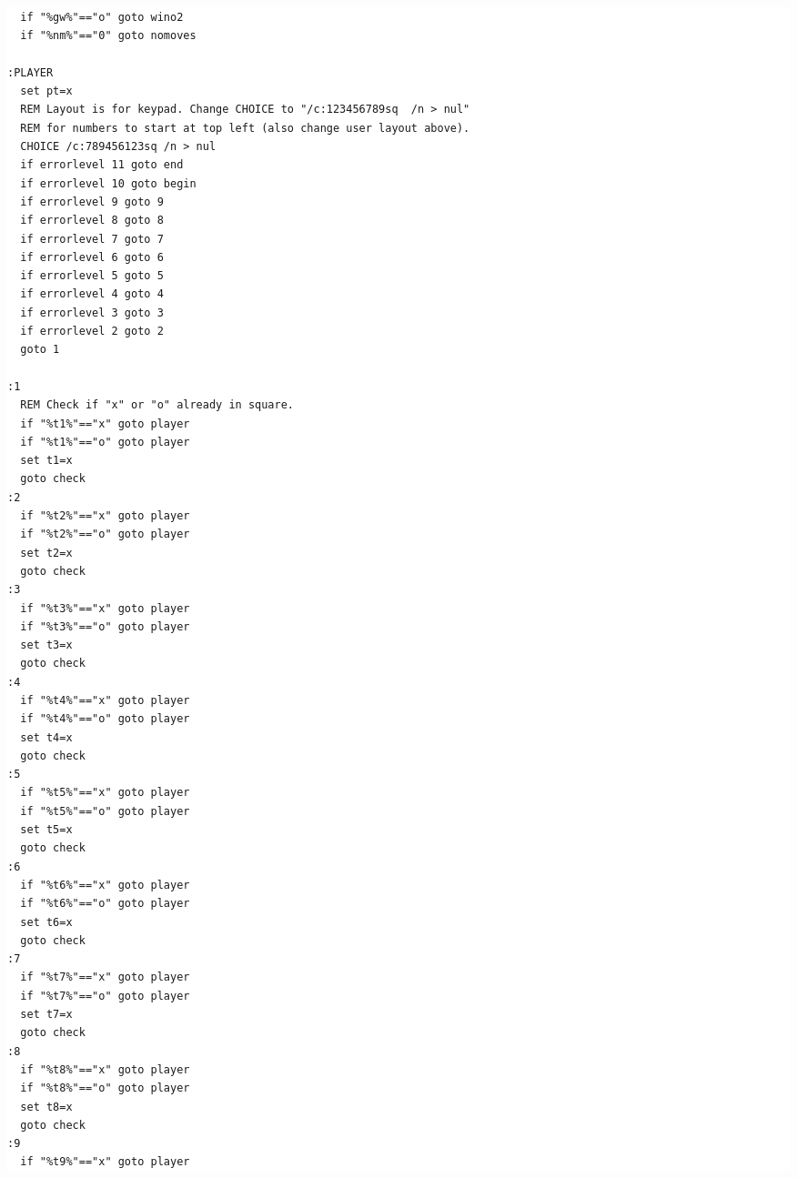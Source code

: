 ```dos
  if "%gw%"=="o" goto wino2
  if "%nm%"=="0" goto nomoves

:PLAYER
  set pt=x
  REM Layout is for keypad. Change CHOICE to "/c:123456789sq  /n > nul"
  REM for numbers to start at top left (also change user layout above).
  CHOICE /c:789456123sq /n > nul
  if errorlevel 11 goto end
  if errorlevel 10 goto begin
  if errorlevel 9 goto 9
  if errorlevel 8 goto 8
  if errorlevel 7 goto 7
  if errorlevel 6 goto 6
  if errorlevel 5 goto 5
  if errorlevel 4 goto 4
  if errorlevel 3 goto 3
  if errorlevel 2 goto 2
  goto 1

:1  
  REM Check if "x" or "o" already in square.
  if "%t1%"=="x" goto player
  if "%t1%"=="o" goto player
  set t1=x
  goto check
:2  
  if "%t2%"=="x" goto player
  if "%t2%"=="o" goto player
  set t2=x
  goto check
:3  
  if "%t3%"=="x" goto player
  if "%t3%"=="o" goto player
  set t3=x
  goto check
:4  
  if "%t4%"=="x" goto player
  if "%t4%"=="o" goto player
  set t4=x
  goto check
:5  
  if "%t5%"=="x" goto player
  if "%t5%"=="o" goto player
  set t5=x
  goto check
:6  
  if "%t6%"=="x" goto player
  if "%t6%"=="o" goto player
  set t6=x
  goto check
:7  
  if "%t7%"=="x" goto player
  if "%t7%"=="o" goto player
  set t7=x
  goto check
:8  
  if "%t8%"=="x" goto player
  if "%t8%"=="o" goto player
  set t8=x
  goto check
:9  
  if "%t9%"=="x" goto player
```